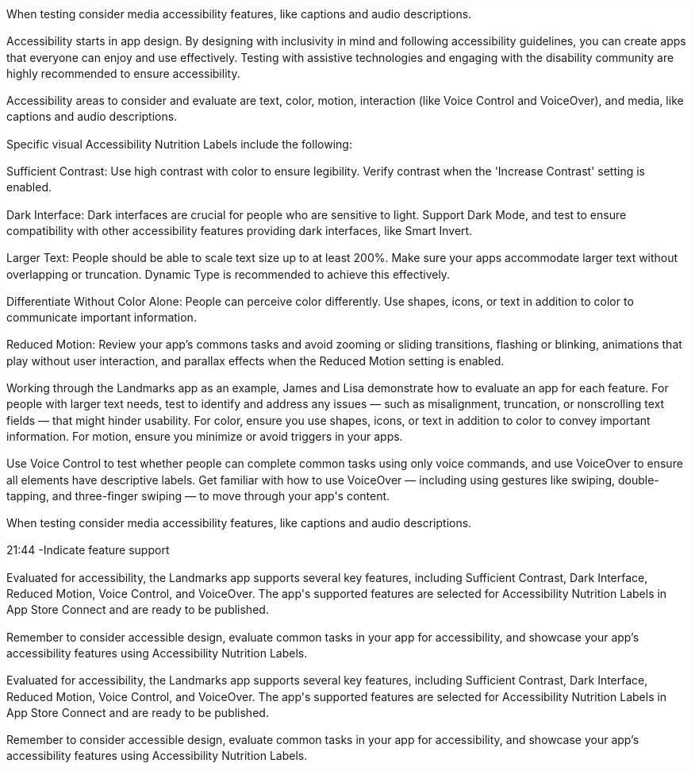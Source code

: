 When testing consider media accessibility features, like captions and audio descriptions.

Accessibility starts in app design. By designing with inclusivity in mind and following accessibility guidelines, you can create apps that everyone can enjoy and use effectively. Testing with assistive technologies and engaging with the disability community are highly recommended to ensure accessibility.

Accessibility areas to consider and evaluate are text, color, motion, interaction (like Voice Control and VoiceOver), and media, like captions and audio descriptions.

Specific visual Accessibility Nutrition Labels include the following:

Sufficient Contrast: Use high contrast with color to ensure legibility. Verify contrast when the 'Increase Contrast' setting is enabled.

Dark Interface: Dark interfaces are crucial for people who are sensitive to light. Support Dark Mode, and test to ensure compatibility with other accessibility features providing dark interfaces, like Smart Invert.

Larger Text: People should be able to scale text size up to at least 200%. Make sure your apps accommodate larger text without overlapping or truncation. Dynamic Type is recommended to achieve this effectively.

Differentiate Without Color Alone: People can perceive color differently. Use shapes, icons, or text in addition to color to communicate important information.

Reduced Motion: Review your app’s commons tasks and avoid zooming or sliding transitions, flashing or blinking, animations that play without user interaction, and parallax effects when the Reduced Motion setting is enabled.

Working through the Landmarks app as an example, James and Lisa demonstrate how to evaluate an app for each feature. For people with larger text needs, test to identify and address any issues — such as misalignment, truncation, or nonscrolling text fields — that might hinder usability. For color, ensure you use shapes, icons, or text in addition to color to convey important information. For motion, ensure you minimize or avoid triggers in your apps.

Use Voice Control to test whether people can complete common tasks using only voice commands, and use VoiceOver to ensure all elements have descriptive labels. Get familiar with how to use VoiceOver — including using gestures like swiping, double-tapping, and three-finger swiping — to move through your app's content.

When testing consider media accessibility features, like captions and audio descriptions.

21:44 -Indicate feature support

Evaluated for accessibility, the Landmarks app supports several key features, including Sufficient Contrast, Dark Interface, Reduced Motion, Voice Control, and VoiceOver. The app's supported features are selected for Accessibility Nutrition Labels in App Store Connect and are ready to be published.

Remember to consider accessible design, evaluate common tasks in your app for accessibility, and showcase your app’s accessibility features using Accessibility Nutrition Labels.

Evaluated for accessibility, the Landmarks app supports several key features, including Sufficient Contrast, Dark Interface, Reduced Motion, Voice Control, and VoiceOver. The app's supported features are selected for Accessibility Nutrition Labels in App Store Connect and are ready to be published.

Remember to consider accessible design, evaluate common tasks in your app for accessibility, and showcase your app’s accessibility features using Accessibility Nutrition Labels.
